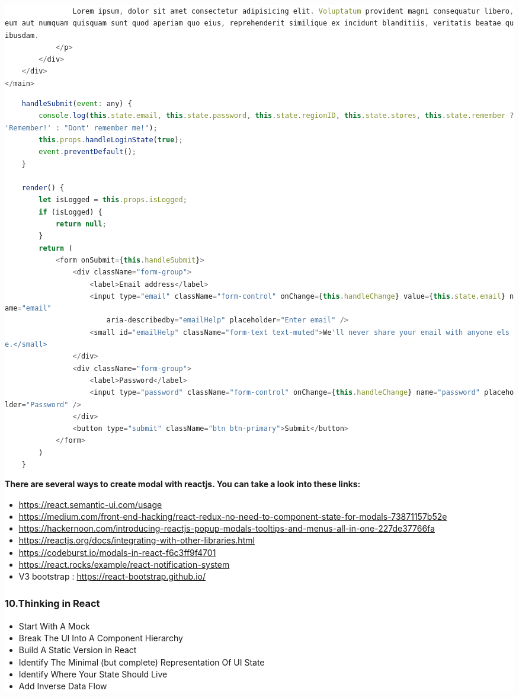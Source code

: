 ```javascript
                Lorem ipsum, dolor sit amet consectetur adipisicing elit. Voluptatum provident magni consequatur libero, eum aut numquam quisquam sunt quod aperiam quo eius, reprehenderit similique ex incidunt blanditiis, veritatis beatae quibusdam.
            </p>
        </div>
    </div>
</main>
```

```javascript
    handleSubmit(event: any) {
        console.log(this.state.email, this.state.password, this.state.regionID, this.state.stores, this.state.remember ? 'Remember!' : "Dont' remember me!");
        this.props.handleLoginState(true);
        event.preventDefault();
    }

    render() {
        let isLogged = this.props.isLogged;
        if (isLogged) {
            return null;
        }
        return (
            <form onSubmit={this.handleSubmit}>
                <div className="form-group">
                    <label>Email address</label>
                    <input type="email" className="form-control" onChange={this.handleChange} value={this.state.email} name="email"
                        aria-describedby="emailHelp" placeholder="Enter email" />
                    <small id="emailHelp" className="form-text text-muted">We'll never share your email with anyone else.</small>
                </div>
                <div className="form-group">
                    <label>Password</label>
                    <input type="password" className="form-control" onChange={this.handleChange} name="password" placeholder="Password" />
                </div>
                <button type="submit" className="btn btn-primary">Submit</button>
            </form>
        )
    }
```
**There are several ways to create modal with reactjs. You can take a look into these links:**

- https://react.semantic-ui.com/usage
- https://medium.com/front-end-hacking/react-redux-no-need-to-component-state-for-modals-73871157b52e
- https://hackernoon.com/introducing-reactjs-popup-modals-tooltips-and-menus-all-in-one-227de37766fa
- https://reactjs.org/docs/integrating-with-other-libraries.html
- https://codeburst.io/modals-in-react-f6c3ff9f4701
- https://react.rocks/example/react-notification-system
- V3 bootstrap : https://react-bootstrap.github.io/

### 10.Thinking in React

- Start With A Mock
- Break The UI Into A Component Hierarchy
- Build A Static Version in React
- Identify The Minimal (but complete) Representation Of UI State
- Identify Where Your State Should Live
- Add Inverse Data Flow